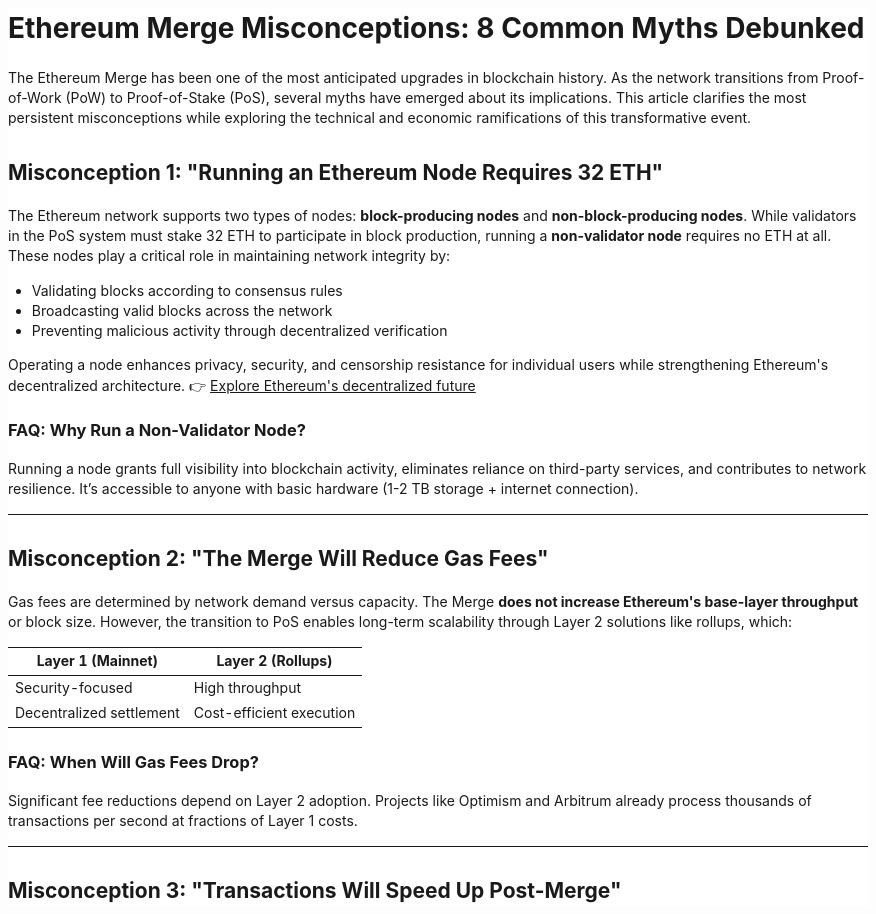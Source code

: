 # Ethereum Merge Misconceptions: 8 Common Myths Debunked  

The Ethereum Merge has been one of the most anticipated upgrades in blockchain history. As the network transitions from Proof-of-Work (PoW) to Proof-of-Stake (PoS), several myths have emerged about its implications. This article clarifies the most persistent misconceptions while exploring the technical and economic ramifications of this transformative event.  

## **Misconception 1: "Running an Ethereum Node Requires 32 ETH"**  

The Ethereum network supports two types of nodes: **block-producing nodes** and **non-block-producing nodes**. While validators in the PoS system must stake 32 ETH to participate in block production, running a **non-validator node** requires no ETH at all. These nodes play a critical role in maintaining network integrity by:  

- Validating blocks according to consensus rules  
- Broadcasting valid blocks across the network  
- Preventing malicious activity through decentralized verification  

Operating a node enhances privacy, security, and censorship resistance for individual users while strengthening Ethereum's decentralized architecture. 👉 [Explore Ethereum's decentralized future](https://bit.ly/okx-bonus)  

### **FAQ: Why Run a Non-Validator Node?**  
Running a node grants full visibility into blockchain activity, eliminates reliance on third-party services, and contributes to network resilience. It’s accessible to anyone with basic hardware (1-2 TB storage + internet connection).  

---

## **Misconception 2: "The Merge Will Reduce Gas Fees"**  

Gas fees are determined by network demand versus capacity. The Merge **does not increase Ethereum's base-layer throughput** or block size. However, the transition to PoS enables long-term scalability through Layer 2 solutions like rollups, which:  

| Layer 1 (Mainnet) | Layer 2 (Rollups) |  
|-------------------|-------------------|  
| Security-focused  | High throughput   |  
| Decentralized settlement | Cost-efficient execution |  

### **FAQ: When Will Gas Fees Drop?**  
Significant fee reductions depend on Layer 2 adoption. Projects like Optimism and Arbitrum already process thousands of transactions per second at fractions of Layer 1 costs.  

---

## **Misconception 3: "Transactions Will Speed Up Post-Merge"**  
